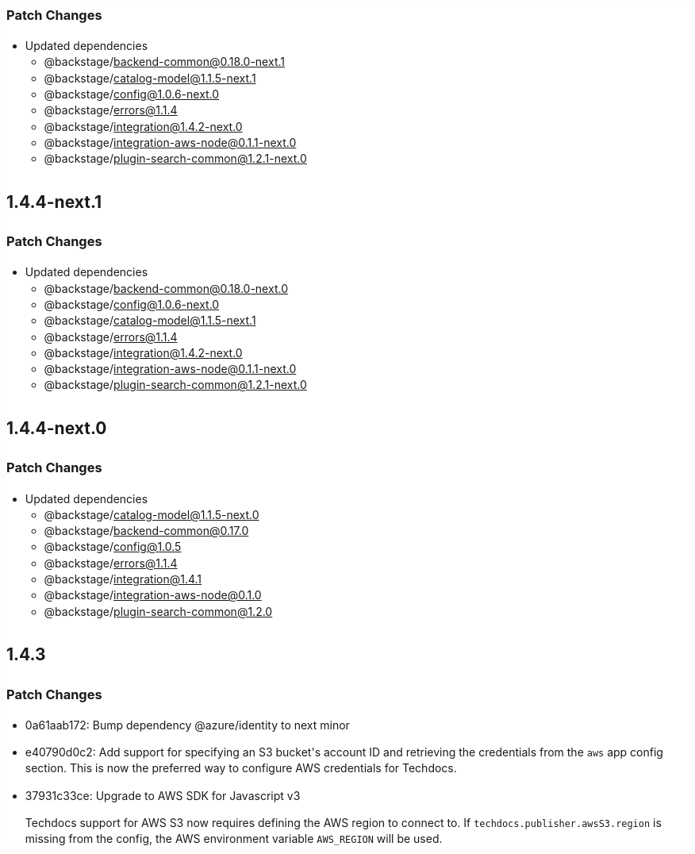 ### Patch Changes

- Updated dependencies
  - @backstage/backend-common@0.18.0-next.1
  - @backstage/catalog-model@1.1.5-next.1
  - @backstage/config@1.0.6-next.0
  - @backstage/errors@1.1.4
  - @backstage/integration@1.4.2-next.0
  - @backstage/integration-aws-node@0.1.1-next.0
  - @backstage/plugin-search-common@1.2.1-next.0

## 1.4.4-next.1

### Patch Changes

- Updated dependencies
  - @backstage/backend-common@0.18.0-next.0
  - @backstage/config@1.0.6-next.0
  - @backstage/catalog-model@1.1.5-next.1
  - @backstage/errors@1.1.4
  - @backstage/integration@1.4.2-next.0
  - @backstage/integration-aws-node@0.1.1-next.0
  - @backstage/plugin-search-common@1.2.1-next.0

## 1.4.4-next.0

### Patch Changes

- Updated dependencies
  - @backstage/catalog-model@1.1.5-next.0
  - @backstage/backend-common@0.17.0
  - @backstage/config@1.0.5
  - @backstage/errors@1.1.4
  - @backstage/integration@1.4.1
  - @backstage/integration-aws-node@0.1.0
  - @backstage/plugin-search-common@1.2.0

## 1.4.3

### Patch Changes

- 0a61aab172: Bump dependency @azure/identity to next minor
- e40790d0c2: Add support for specifying an S3 bucket's account ID and retrieving the credentials from the `aws` app config section. This is now the preferred way to configure AWS credentials for Techdocs.
- 37931c33ce: Upgrade to AWS SDK for Javascript v3

  Techdocs support for AWS S3 now requires defining the AWS region to connect to.
  If `techdocs.publisher.awsS3.region` is missing from the config, the AWS environment variable `AWS_REGION` will be used.
